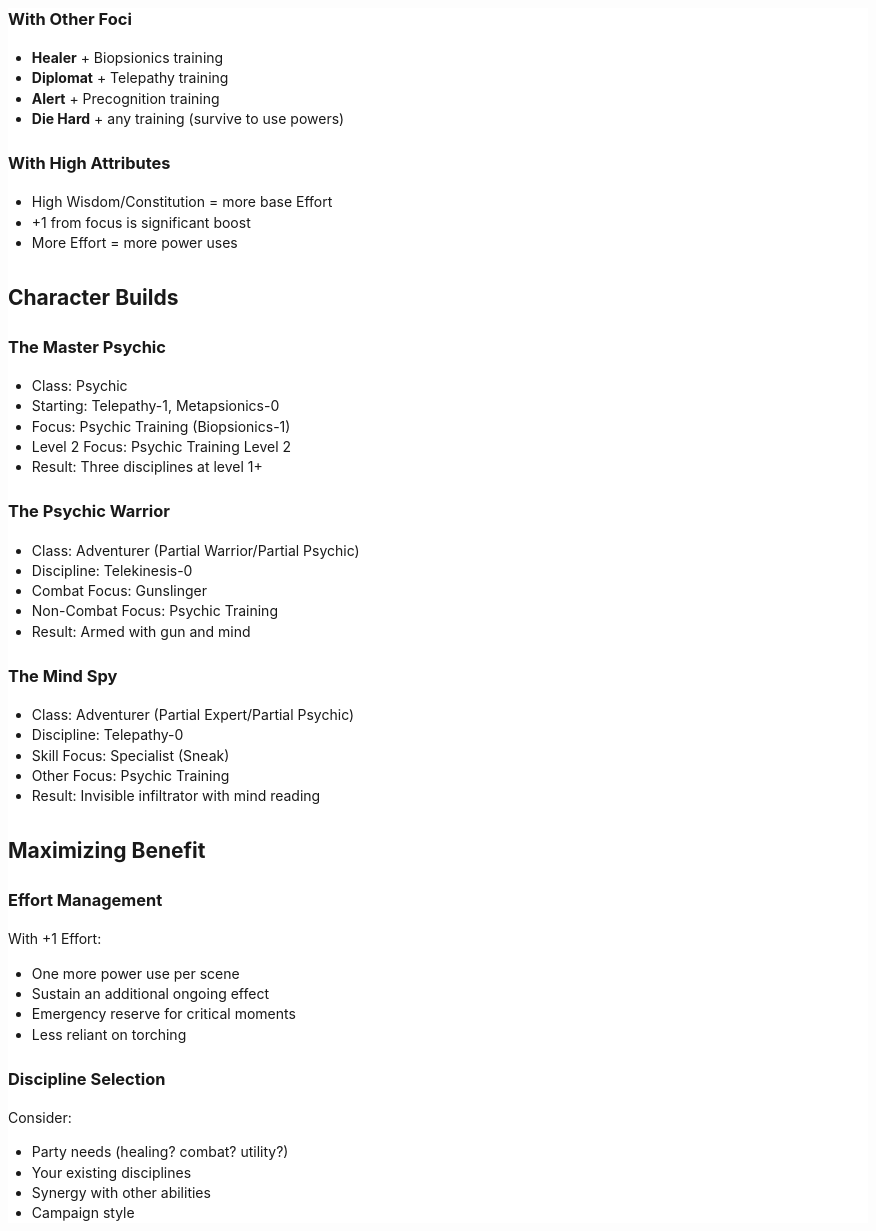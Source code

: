 ### With Other Foci
- **Healer** + Biopsionics training
- **Diplomat** + Telepathy training
- **Alert** + Precognition training
- **Die Hard** + any training (survive to use powers)

### With High Attributes
- High Wisdom/Constitution = more base Effort
- +1 from focus is significant boost
- More Effort = more power uses

## Character Builds

### The Master Psychic
- Class: Psychic
- Starting: Telepathy-1, Metapsionics-0
- Focus: Psychic Training (Biopsionics-1)
- Level 2 Focus: Psychic Training Level 2
- Result: Three disciplines at level 1+

### The Psychic Warrior
- Class: Adventurer (Partial Warrior/Partial Psychic)
- Discipline: Telekinesis-0
- Combat Focus: Gunslinger
- Non-Combat Focus: Psychic Training
- Result: Armed with gun and mind

### The Mind Spy
- Class: Adventurer (Partial Expert/Partial Psychic)
- Discipline: Telepathy-0
- Skill Focus: Specialist (Sneak)
- Other Focus: Psychic Training
- Result: Invisible infiltrator with mind reading

## Maximizing Benefit

### Effort Management
With +1 Effort:
- One more power use per scene
- Sustain an additional ongoing effect
- Emergency reserve for critical moments
- Less reliant on torching

### Discipline Selection
Consider:
- Party needs (healing? combat? utility?)
- Your existing disciplines
- Synergy with other abilities
- Campaign style
